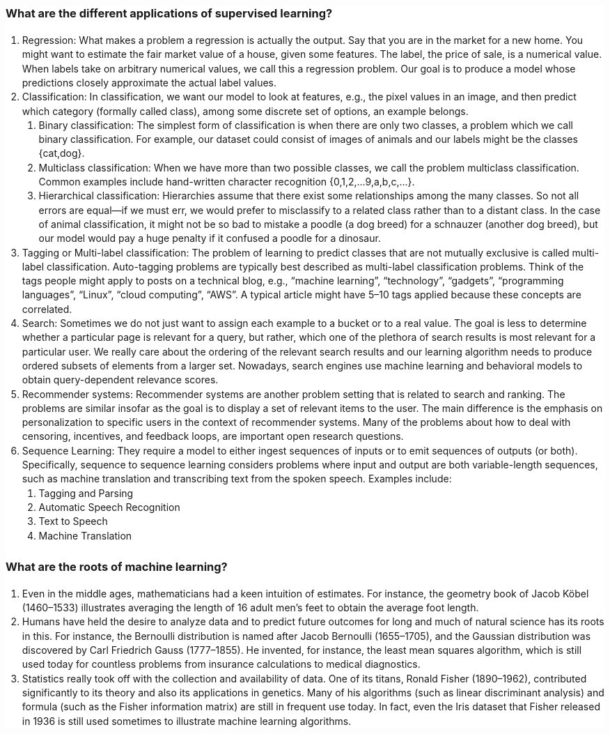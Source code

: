 ### What are the different applications of supervised learning?
1. Regression: What makes a problem a regression is actually the output. Say that you are in the market for a new home. You might want to estimate the fair market value of a house, given some features. The label, the price of sale, is a numerical value. When labels take on arbitrary numerical values, we call this a regression problem. Our goal is to produce a model whose predictions closely approximate the actual label values.
1. Classification: In classification, we want our model to look at features, e.g., the pixel values in an image, and then predict which category (formally called class), among some discrete set of options, an example belongs.
    1. Binary classification: The simplest form of classification is when there are only two classes, a problem which we call binary classification. For example, our dataset could consist of images of animals and our labels might be the classes  {cat,dog}.
    1. Multiclass classification: When we have more than two possible classes, we call the problem multiclass classification. Common examples include hand-written character recognition  {0,1,2,...9,a,b,c,...}.
    1. Hierarchical classification: Hierarchies assume that there exist some relationships among the many classes. So not all errors are equal—if we must err, we would prefer to misclassify to a related class rather than to a distant class. In the case of animal classification, it might not be so bad to mistake a poodle (a dog breed) for a schnauzer (another dog breed), but our model would pay a huge penalty if it confused a poodle for a dinosaur.
1. Tagging or Multi-label classification: The problem of learning to predict classes that are not mutually exclusive is called multi-label classification. Auto-tagging problems are typically best described as multi-label classification problems. Think of the tags people might apply to posts on a technical blog, e.g., “machine learning”, “technology”, “gadgets”, “programming languages”, “Linux”, “cloud computing”, “AWS”. A typical article might have 5–10 tags applied because these concepts are correlated.
1. Search: Sometimes we do not just want to assign each example to a bucket or to a real value. The goal is less to determine whether a particular page is relevant for a query, but rather, which one of the plethora of search results is most relevant for a particular user. We really care about the ordering of the relevant search results and our learning algorithm needs to produce ordered subsets of elements from a larger set. Nowadays, search engines use machine learning and behavioral models to obtain query-dependent relevance scores.
1. Recommender systems: Recommender systems are another problem setting that is related to search and ranking. The problems are similar insofar as the goal is to display a set of relevant items to the user. The main difference is the emphasis on personalization to specific users in the context of recommender systems. Many of the problems about how to deal with censoring, incentives, and feedback loops, are important open research questions.
1. Sequence Learning: They require a model to either ingest sequences of inputs or to emit sequences of outputs (or both). Specifically, sequence to sequence learning considers problems where input and output are both variable-length sequences, such as machine translation and transcribing text from the spoken speech. Examples include:
    1. Tagging and Parsing
    1. Automatic Speech Recognition
    1. Text to Speech
    1. Machine Translation

### What are the roots of machine learning?
1. Even in the middle ages, mathematicians had a keen intuition of estimates. For instance, the geometry book of Jacob Köbel (1460–1533) illustrates averaging the length of 16 adult men’s feet to obtain the average foot length.
1. Humans have held the desire to analyze data and to predict future outcomes for long and much of natural science has its roots in this. For instance, the Bernoulli distribution is named after Jacob Bernoulli (1655–1705), and the Gaussian distribution was discovered by Carl Friedrich Gauss (1777–1855). He invented, for instance, the least mean squares algorithm, which is still used today for countless problems from insurance calculations to medical diagnostics.
1. Statistics really took off with the collection and availability of data. One of its titans, Ronald Fisher (1890–1962), contributed significantly to its theory and also its applications in genetics. Many of his algorithms (such as linear discriminant analysis) and formula (such as the Fisher information matrix) are still in frequent use today. In fact, even the Iris dataset that Fisher released in 1936 is still used sometimes to illustrate machine learning algorithms.